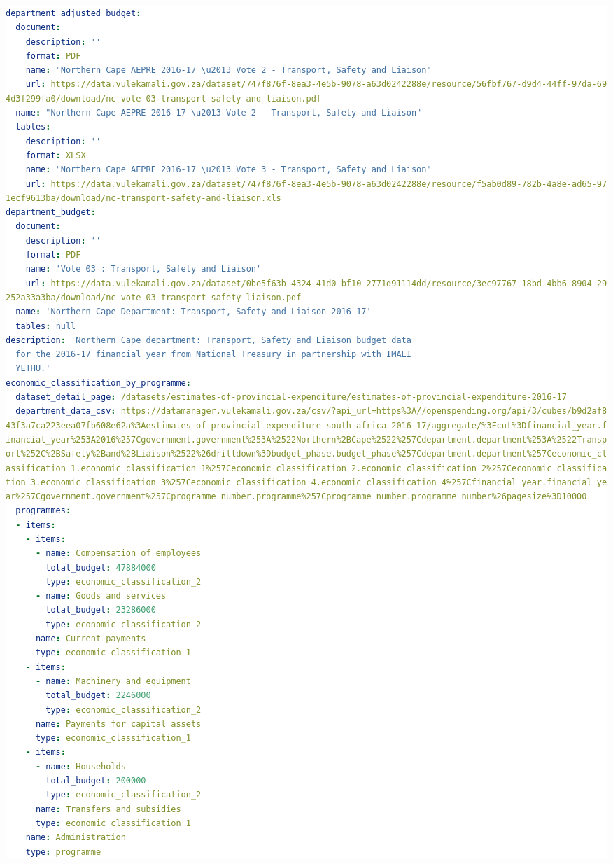 ```yaml
department_adjusted_budget:
  document:
    description: ''
    format: PDF
    name: "Northern Cape AEPRE 2016-17 \u2013 Vote 2 - Transport, Safety and Liaison"
    url: https://data.vulekamali.gov.za/dataset/747f876f-8ea3-4e5b-9078-a63d0242288e/resource/56fbf767-d9d4-44ff-97da-694d3f299fa0/download/nc-vote-03-transport-safety-and-liaison.pdf
  name: "Northern Cape AEPRE 2016-17 \u2013 Vote 2 - Transport, Safety and Liaison"
  tables:
    description: ''
    format: XLSX
    name: "Northern Cape AEPRE 2016-17 \u2013 Vote 3 - Transport, Safety and Liaison"
    url: https://data.vulekamali.gov.za/dataset/747f876f-8ea3-4e5b-9078-a63d0242288e/resource/f5ab0d89-782b-4a8e-ad65-971ecf9613ba/download/nc-transport-safety-and-liaison.xls
department_budget:
  document:
    description: ''
    format: PDF
    name: 'Vote 03 : Transport, Safety and Liaison'
    url: https://data.vulekamali.gov.za/dataset/0be5f63b-4324-41d0-bf10-2771d91114dd/resource/3ec97767-18bd-4bb6-8904-29252a33a3ba/download/nc-vote-03-transport-safety-liaison.pdf
  name: 'Northern Cape Department: Transport, Safety and Liaison 2016-17'
  tables: null
description: 'Northern Cape department: Transport, Safety and Liaison budget data
  for the 2016-17 financial year from National Treasury in partnership with IMALI
  YETHU.'
economic_classification_by_programme:
  dataset_detail_page: /datasets/estimates-of-provincial-expenditure/estimates-of-provincial-expenditure-2016-17
  department_data_csv: https://datamanager.vulekamali.gov.za/csv/?api_url=https%3A//openspending.org/api/3/cubes/b9d2af843f3a7ca223eea07fb608e62a%3Aestimates-of-provincial-expenditure-south-africa-2016-17/aggregate/%3Fcut%3Dfinancial_year.financial_year%253A2016%257Cgovernment.government%253A%2522Northern%2BCape%2522%257Cdepartment.department%253A%2522Transport%252C%2BSafety%2Band%2BLiaison%2522%26drilldown%3Dbudget_phase.budget_phase%257Cdepartment.department%257Ceconomic_classification_1.economic_classification_1%257Ceconomic_classification_2.economic_classification_2%257Ceconomic_classification_3.economic_classification_3%257Ceconomic_classification_4.economic_classification_4%257Cfinancial_year.financial_year%257Cgovernment.government%257Cprogramme_number.programme%257Cprogramme_number.programme_number%26pagesize%3D10000
  programmes:
  - items:
    - items:
      - name: Compensation of employees
        total_budget: 47884000
        type: economic_classification_2
      - name: Goods and services
        total_budget: 23286000
        type: economic_classification_2
      name: Current payments
      type: economic_classification_1
    - items:
      - name: Machinery and equipment
        total_budget: 2246000
        type: economic_classification_2
      name: Payments for capital assets
      type: economic_classification_1
    - items:
      - name: Households
        total_budget: 200000
        type: economic_classification_2
      name: Transfers and subsidies
      type: economic_classification_1
    name: Administration
    type: programme
```